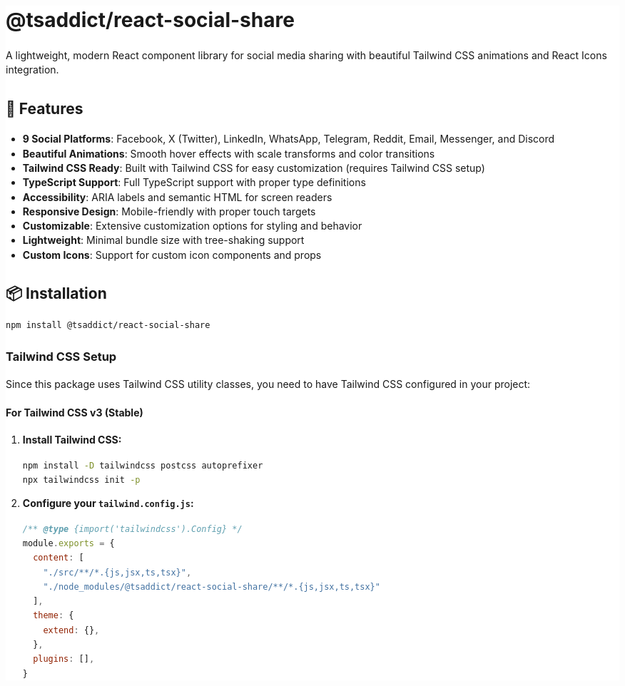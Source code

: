 # @tsaddict/react-social-share

A lightweight, modern React component library for social media sharing with beautiful Tailwind CSS animations and React Icons integration.

## 🚀 Features

- **9 Social Platforms**: Facebook, X (Twitter), LinkedIn, WhatsApp, Telegram, Reddit, Email, Messenger, and Discord
- **Beautiful Animations**: Smooth hover effects with scale transforms and color transitions
- **Tailwind CSS Ready**: Built with Tailwind CSS for easy customization (requires Tailwind CSS setup)
- **TypeScript Support**: Full TypeScript support with proper type definitions
- **Accessibility**: ARIA labels and semantic HTML for screen readers
- **Responsive Design**: Mobile-friendly with proper touch targets
- **Customizable**: Extensive customization options for styling and behavior
- **Lightweight**: Minimal bundle size with tree-shaking support
- **Custom Icons**: Support for custom icon components and props

## 📦 Installation

```bash
npm install @tsaddict/react-social-share
```

### Tailwind CSS Setup

Since this package uses Tailwind CSS utility classes, you need to have Tailwind CSS configured in your project:
#### For Tailwind CSS v3 (Stable)

1. **Install Tailwind CSS:**
   ```bash
   npm install -D tailwindcss postcss autoprefixer
   npx tailwindcss init -p
   ```

2. **Configure your `tailwind.config.js`:**
   ```js
   /** @type {import('tailwindcss').Config} */
   module.exports = {
     content: [
       "./src/**/*.{js,jsx,ts,tsx}",
       "./node_modules/@tsaddict/react-social-share/**/*.{js,jsx,ts,tsx}"
     ],
     theme: {
       extend: {},
     },
     plugins: [],
   }
   ```
